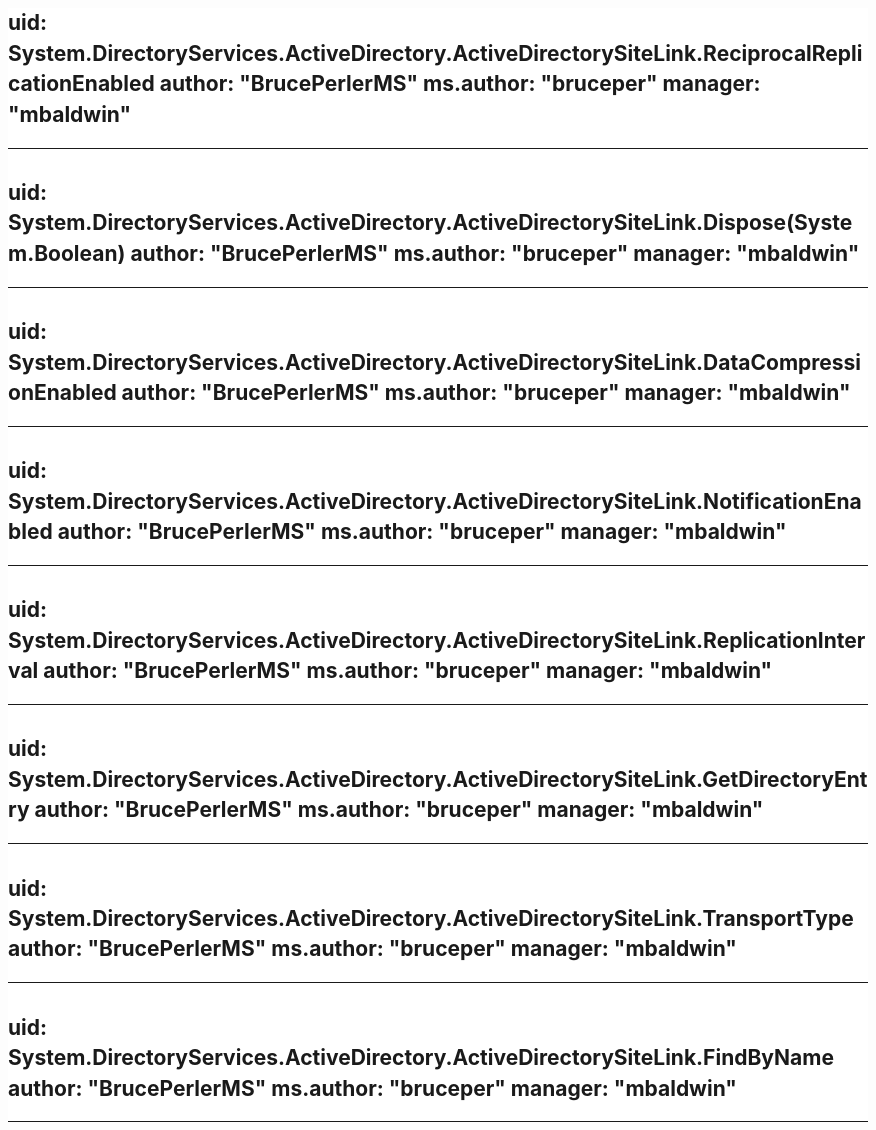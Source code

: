 uid: System.DirectoryServices.ActiveDirectory.ActiveDirectorySiteLink.ReciprocalReplicationEnabled
author: "BrucePerlerMS"
ms.author: "bruceper"
manager: "mbaldwin"
---

---
uid: System.DirectoryServices.ActiveDirectory.ActiveDirectorySiteLink.Dispose(System.Boolean)
author: "BrucePerlerMS"
ms.author: "bruceper"
manager: "mbaldwin"
---

---
uid: System.DirectoryServices.ActiveDirectory.ActiveDirectorySiteLink.DataCompressionEnabled
author: "BrucePerlerMS"
ms.author: "bruceper"
manager: "mbaldwin"
---

---
uid: System.DirectoryServices.ActiveDirectory.ActiveDirectorySiteLink.NotificationEnabled
author: "BrucePerlerMS"
ms.author: "bruceper"
manager: "mbaldwin"
---

---
uid: System.DirectoryServices.ActiveDirectory.ActiveDirectorySiteLink.ReplicationInterval
author: "BrucePerlerMS"
ms.author: "bruceper"
manager: "mbaldwin"
---

---
uid: System.DirectoryServices.ActiveDirectory.ActiveDirectorySiteLink.GetDirectoryEntry
author: "BrucePerlerMS"
ms.author: "bruceper"
manager: "mbaldwin"
---

---
uid: System.DirectoryServices.ActiveDirectory.ActiveDirectorySiteLink.TransportType
author: "BrucePerlerMS"
ms.author: "bruceper"
manager: "mbaldwin"
---

---
uid: System.DirectoryServices.ActiveDirectory.ActiveDirectorySiteLink.FindByName
author: "BrucePerlerMS"
ms.author: "bruceper"
manager: "mbaldwin"
---

---